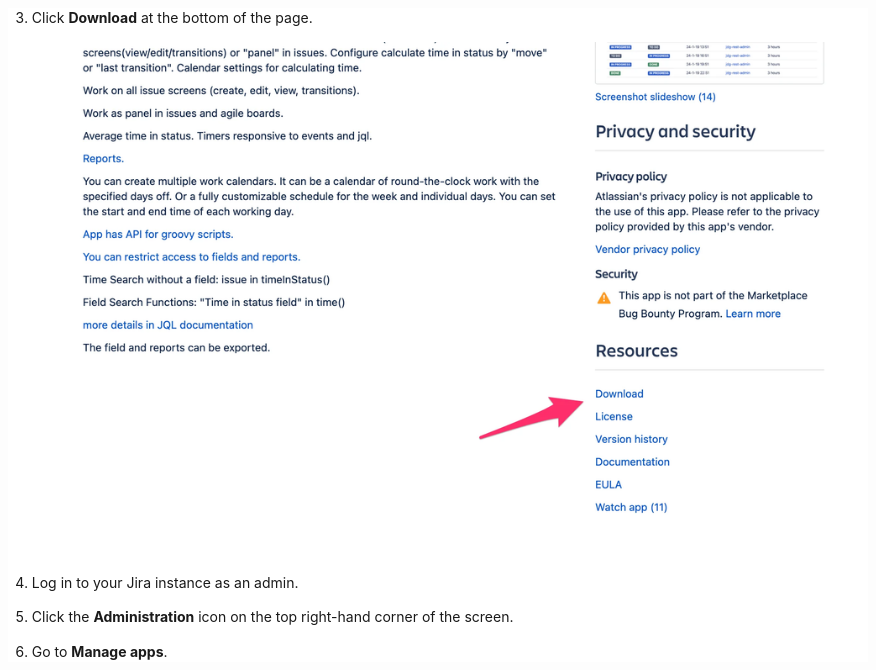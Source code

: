 3. Click **Download** at the bottom of the page.

   <p style="text-align: center;"><a href="/uploads/time-in-status/install/install3.webp" target="_blank">
<img src="/uploads/time-in-status/install/install3.webp" alt="screenshot" width="100%" loading="lazy"></a></p>

4. Log in to your Jira instance as an admin.
5. Click the **Administration** icon on the top right-hand corner of the screen.
6. Go to **Manage apps**.

   <p style="text-align: center;"><a href="/uploads/message-field/install/manage-apps.webp" target="_blank">
